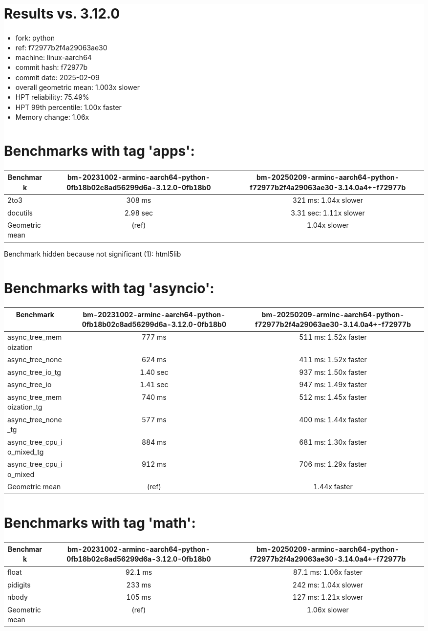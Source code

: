 # Results vs. 3.12.0

- fork: python
- ref: f72977b2f4a29063ae30
- machine: linux-aarch64
- commit hash: f72977b
- commit date: 2025-02-09
- overall geometric mean: 1.003x slower
- HPT reliability: 75.49%
- HPT 99th percentile: 1.00x faster
- Memory change: 1.06x

Benchmarks with tag 'apps':
===========================

| Benchmark      | bm-20231002-arminc-aarch64-python-0fb18b02c8ad56299d6a-3.12.0-0fb18b0 | bm-20250209-arminc-aarch64-python-f72977b2f4a29063ae30-3.14.0a4+-f72977b |
|----------------|:---------------------------------------------------------------------:|:------------------------------------------------------------------------:|
| 2to3           | 308 ms                                                                | 321 ms: 1.04x slower                                                     |
| docutils       | 2.98 sec                                                              | 3.31 sec: 1.11x slower                                                   |
| Geometric mean | (ref)                                                                 | 1.04x slower                                                             |

Benchmark hidden because not significant (1): html5lib

Benchmarks with tag 'asyncio':
==============================

| Benchmark                  | bm-20231002-arminc-aarch64-python-0fb18b02c8ad56299d6a-3.12.0-0fb18b0 | bm-20250209-arminc-aarch64-python-f72977b2f4a29063ae30-3.14.0a4+-f72977b |
|----------------------------|:---------------------------------------------------------------------:|:------------------------------------------------------------------------:|
| async_tree_memoization     | 777 ms                                                                | 511 ms: 1.52x faster                                                     |
| async_tree_none            | 624 ms                                                                | 411 ms: 1.52x faster                                                     |
| async_tree_io_tg           | 1.40 sec                                                              | 937 ms: 1.50x faster                                                     |
| async_tree_io              | 1.41 sec                                                              | 947 ms: 1.49x faster                                                     |
| async_tree_memoization_tg  | 740 ms                                                                | 512 ms: 1.45x faster                                                     |
| async_tree_none_tg         | 577 ms                                                                | 400 ms: 1.44x faster                                                     |
| async_tree_cpu_io_mixed_tg | 884 ms                                                                | 681 ms: 1.30x faster                                                     |
| async_tree_cpu_io_mixed    | 912 ms                                                                | 706 ms: 1.29x faster                                                     |
| Geometric mean             | (ref)                                                                 | 1.44x faster                                                             |

Benchmarks with tag 'math':
===========================

| Benchmark      | bm-20231002-arminc-aarch64-python-0fb18b02c8ad56299d6a-3.12.0-0fb18b0 | bm-20250209-arminc-aarch64-python-f72977b2f4a29063ae30-3.14.0a4+-f72977b |
|----------------|:---------------------------------------------------------------------:|:------------------------------------------------------------------------:|
| float          | 92.1 ms                                                               | 87.1 ms: 1.06x faster                                                    |
| pidigits       | 233 ms                                                                | 242 ms: 1.04x slower                                                     |
| nbody          | 105 ms                                                                | 127 ms: 1.21x slower                                                     |
| Geometric mean | (ref)                                                                 | 1.06x slower                                                             |
